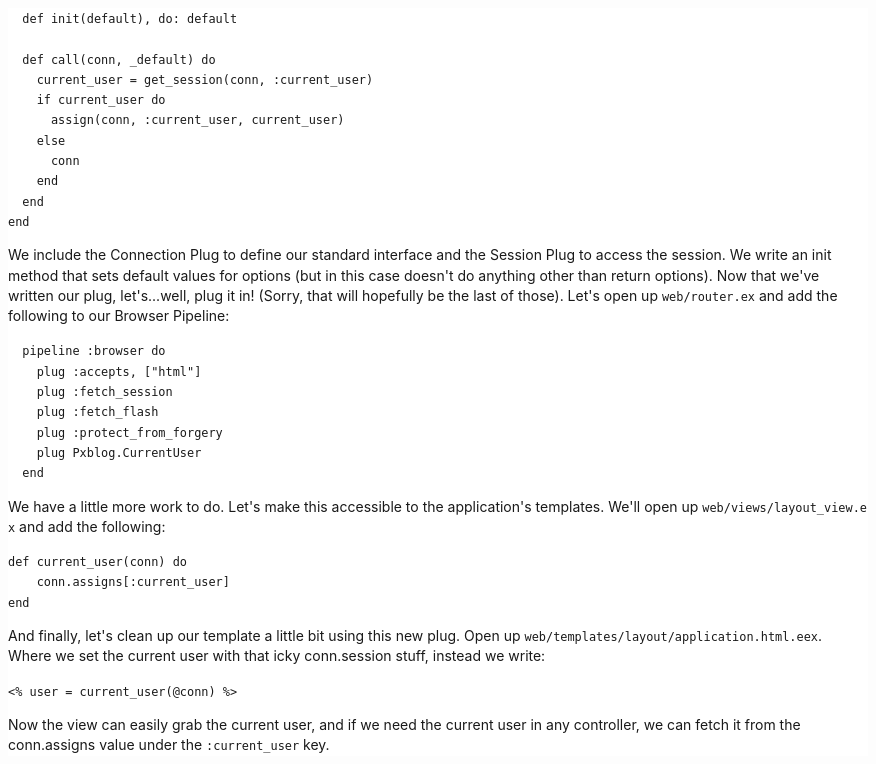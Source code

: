 	  def init(default), do: default

	  def call(conn, _default) do
	    current_user = get_session(conn, :current_user)
	    if current_user do
	      assign(conn, :current_user, current_user)
	    else
	      conn
	    end
	  end
	end

We include the Connection Plug to define our standard interface and the Session Plug to access the session. We write an init method that sets default values for options (but in this case doesn't do anything other than return options). Now that we've written our plug, let's...well, plug it in! (Sorry, that will hopefully be the last of those). Let's open up `web/router.ex` and add the following to our Browser Pipeline:

	  pipeline :browser do
	    plug :accepts, ["html"]
	    plug :fetch_session
	    plug :fetch_flash
	    plug :protect_from_forgery
	    plug Pxblog.CurrentUser
	  end

We have a little more work to do. Let's make this accessible to the application's templates. We'll open up `web/views/layout_view.ex` and add the following:

	def current_user(conn) do
		conn.assigns[:current_user]
	end

And finally, let's clean up our template a little bit using this new plug. Open up `web/templates/layout/application.html.eex`. Where we set the current user with that icky conn.session stuff, instead we write:

	<% user = current_user(@conn) %>

Now the view can easily grab the current user, and if we need the current user in any controller, we can fetch it from the conn.assigns value under the `:current_user` key.
